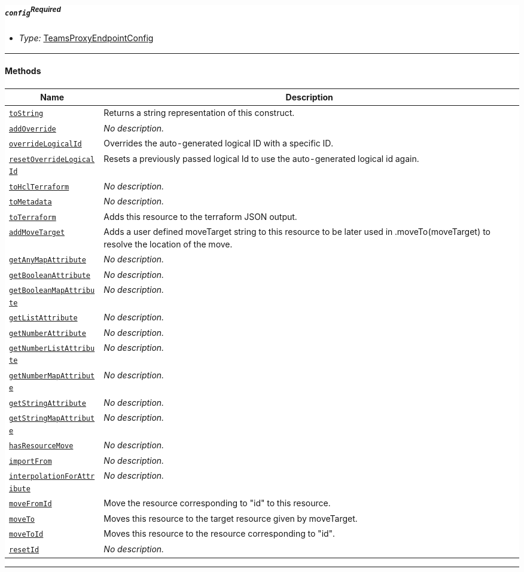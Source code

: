 
##### `config`<sup>Required</sup> <a name="config" id="@cdktf/provider-cloudflare.teamsProxyEndpoint.TeamsProxyEndpoint.Initializer.parameter.config"></a>

- *Type:* <a href="#@cdktf/provider-cloudflare.teamsProxyEndpoint.TeamsProxyEndpointConfig">TeamsProxyEndpointConfig</a>

---

#### Methods <a name="Methods" id="Methods"></a>

| **Name** | **Description** |
| --- | --- |
| <code><a href="#@cdktf/provider-cloudflare.teamsProxyEndpoint.TeamsProxyEndpoint.toString">toString</a></code> | Returns a string representation of this construct. |
| <code><a href="#@cdktf/provider-cloudflare.teamsProxyEndpoint.TeamsProxyEndpoint.addOverride">addOverride</a></code> | *No description.* |
| <code><a href="#@cdktf/provider-cloudflare.teamsProxyEndpoint.TeamsProxyEndpoint.overrideLogicalId">overrideLogicalId</a></code> | Overrides the auto-generated logical ID with a specific ID. |
| <code><a href="#@cdktf/provider-cloudflare.teamsProxyEndpoint.TeamsProxyEndpoint.resetOverrideLogicalId">resetOverrideLogicalId</a></code> | Resets a previously passed logical Id to use the auto-generated logical id again. |
| <code><a href="#@cdktf/provider-cloudflare.teamsProxyEndpoint.TeamsProxyEndpoint.toHclTerraform">toHclTerraform</a></code> | *No description.* |
| <code><a href="#@cdktf/provider-cloudflare.teamsProxyEndpoint.TeamsProxyEndpoint.toMetadata">toMetadata</a></code> | *No description.* |
| <code><a href="#@cdktf/provider-cloudflare.teamsProxyEndpoint.TeamsProxyEndpoint.toTerraform">toTerraform</a></code> | Adds this resource to the terraform JSON output. |
| <code><a href="#@cdktf/provider-cloudflare.teamsProxyEndpoint.TeamsProxyEndpoint.addMoveTarget">addMoveTarget</a></code> | Adds a user defined moveTarget string to this resource to be later used in .moveTo(moveTarget) to resolve the location of the move. |
| <code><a href="#@cdktf/provider-cloudflare.teamsProxyEndpoint.TeamsProxyEndpoint.getAnyMapAttribute">getAnyMapAttribute</a></code> | *No description.* |
| <code><a href="#@cdktf/provider-cloudflare.teamsProxyEndpoint.TeamsProxyEndpoint.getBooleanAttribute">getBooleanAttribute</a></code> | *No description.* |
| <code><a href="#@cdktf/provider-cloudflare.teamsProxyEndpoint.TeamsProxyEndpoint.getBooleanMapAttribute">getBooleanMapAttribute</a></code> | *No description.* |
| <code><a href="#@cdktf/provider-cloudflare.teamsProxyEndpoint.TeamsProxyEndpoint.getListAttribute">getListAttribute</a></code> | *No description.* |
| <code><a href="#@cdktf/provider-cloudflare.teamsProxyEndpoint.TeamsProxyEndpoint.getNumberAttribute">getNumberAttribute</a></code> | *No description.* |
| <code><a href="#@cdktf/provider-cloudflare.teamsProxyEndpoint.TeamsProxyEndpoint.getNumberListAttribute">getNumberListAttribute</a></code> | *No description.* |
| <code><a href="#@cdktf/provider-cloudflare.teamsProxyEndpoint.TeamsProxyEndpoint.getNumberMapAttribute">getNumberMapAttribute</a></code> | *No description.* |
| <code><a href="#@cdktf/provider-cloudflare.teamsProxyEndpoint.TeamsProxyEndpoint.getStringAttribute">getStringAttribute</a></code> | *No description.* |
| <code><a href="#@cdktf/provider-cloudflare.teamsProxyEndpoint.TeamsProxyEndpoint.getStringMapAttribute">getStringMapAttribute</a></code> | *No description.* |
| <code><a href="#@cdktf/provider-cloudflare.teamsProxyEndpoint.TeamsProxyEndpoint.hasResourceMove">hasResourceMove</a></code> | *No description.* |
| <code><a href="#@cdktf/provider-cloudflare.teamsProxyEndpoint.TeamsProxyEndpoint.importFrom">importFrom</a></code> | *No description.* |
| <code><a href="#@cdktf/provider-cloudflare.teamsProxyEndpoint.TeamsProxyEndpoint.interpolationForAttribute">interpolationForAttribute</a></code> | *No description.* |
| <code><a href="#@cdktf/provider-cloudflare.teamsProxyEndpoint.TeamsProxyEndpoint.moveFromId">moveFromId</a></code> | Move the resource corresponding to "id" to this resource. |
| <code><a href="#@cdktf/provider-cloudflare.teamsProxyEndpoint.TeamsProxyEndpoint.moveTo">moveTo</a></code> | Moves this resource to the target resource given by moveTarget. |
| <code><a href="#@cdktf/provider-cloudflare.teamsProxyEndpoint.TeamsProxyEndpoint.moveToId">moveToId</a></code> | Moves this resource to the resource corresponding to "id". |
| <code><a href="#@cdktf/provider-cloudflare.teamsProxyEndpoint.TeamsProxyEndpoint.resetId">resetId</a></code> | *No description.* |

---
